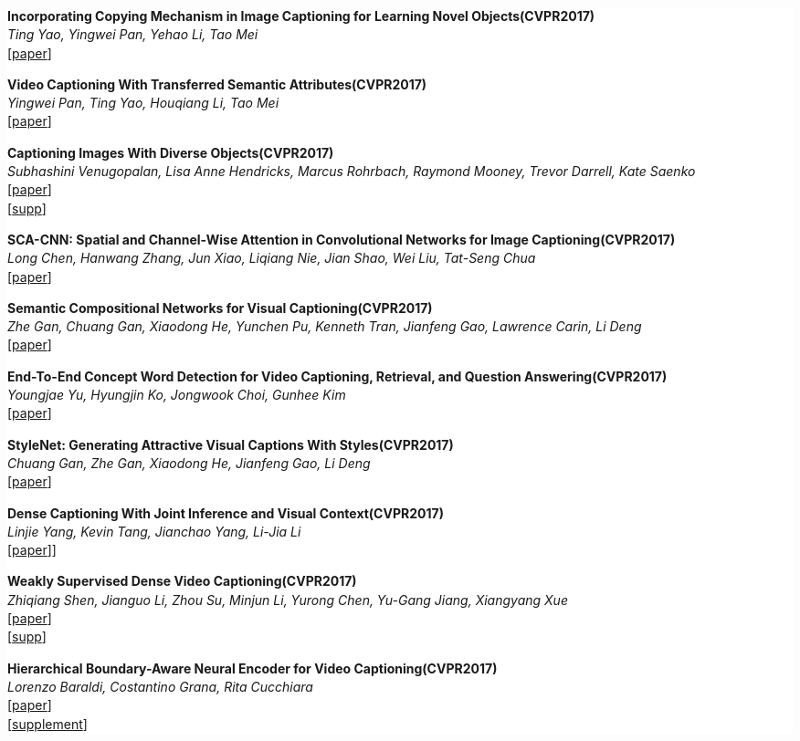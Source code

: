 **Incorporating Copying Mechanism in Image Captioning for Learning Novel Objects(CVPR2017)**  
*Ting Yao, Yingwei Pan, Yehao Li, Tao Mei*  
[[paper](http://openaccess.thecvf.com/content_cvpr_2017/papers/Yao_Incorporating_Copying_Mechanism_CVPR_2017_paper.pdf)]  

**Video Captioning With Transferred Semantic Attributes(CVPR2017)**  
*Yingwei Pan, Ting Yao, Houqiang Li, Tao Mei*  
[[paper](http://openaccess.thecvf.com/content_cvpr_2017/papers/Pan_Video_Captioning_With_CVPR_2017_paper.pdf)]  

**Captioning Images With Diverse Objects(CVPR2017)**  
*Subhashini Venugopalan, Lisa Anne Hendricks, Marcus Rohrbach, Raymond Mooney, Trevor Darrell, Kate Saenko*  
[[paper](http://openaccess.thecvf.com/content_cvpr_2017/papers/Venugopalan_Captioning_Images_With_CVPR_2017_paper.pdf)]  
[[supp](http://openaccess.thecvf.com/content_cvpr_2017/supplemental/Venugopalan_Captioning_Images_With_2017_CVPR_supplemental.pdf)]  

**SCA-CNN: Spatial and Channel-Wise Attention in Convolutional Networks for Image Captioning(CVPR2017)**  
*Long Chen, Hanwang Zhang, Jun Xiao, Liqiang Nie, Jian Shao, Wei Liu, Tat-Seng Chua*  
[[paper](http://openaccess.thecvf.com/content_cvpr_2017/papers/Chen_SCA-CNN_Spatial_and_CVPR_2017_paper.pdf)]  

**Semantic Compositional Networks for Visual Captioning(CVPR2017)**  
*Zhe Gan, Chuang Gan, Xiaodong He, Yunchen Pu, Kenneth Tran, Jianfeng Gao, Lawrence Carin, Li Deng*  
[[paper](http://openaccess.thecvf.com/content_cvpr_2017/papers/Gan_Semantic_Compositional_Networks_CVPR_2017_paper.pdf)]  

**End-To-End Concept Word Detection for Video Captioning, Retrieval, and Question Answering(CVPR2017)**  
*Youngjae Yu, Hyungjin Ko, Jongwook Choi, Gunhee Kim*  
[[paper](http://openaccess.thecvf.com/content_cvpr_2017/papers/Yu_End-To-End_Concept_Word_CVPR_2017_paper.pdf)]  

**StyleNet: Generating Attractive Visual Captions With Styles(CVPR2017)**  
*Chuang Gan, Zhe Gan, Xiaodong He, Jianfeng Gao, Li Deng*  
[[paper](http://openaccess.thecvf.com/content_cvpr_2017/papers/Gan_StyleNet_Generating_Attractive_CVPR_2017_paper.pdf)]  

**Dense Captioning With Joint Inference and Visual Context(CVPR2017)**  
*Linjie Yang, Kevin Tang, Jianchao Yang, Li-Jia Li*  
[[paper](http://openaccess.thecvf.com/content_cvpr_2017/papers/Yang_Dense_Captioning_With_CVPR_2017_paper.pdf)]]  

**Weakly Supervised Dense Video Captioning(CVPR2017)**  
*Zhiqiang Shen, Jianguo Li, Zhou Su, Minjun Li, Yurong Chen, Yu-Gang Jiang, Xiangyang Xue*  
[[paper](http://openaccess.thecvf.com/content_cvpr_2017/papers/Shen_Weakly_Supervised_Dense_CVPR_2017_paper.pdf)]  
[[supp](http://openaccess.thecvf.com/content_cvpr_2017/supplemental/Shen_Weakly_Supervised_Dense_2017_CVPR_supplemental.pdf)]  

**Hierarchical Boundary-Aware Neural Encoder for Video Captioning(CVPR2017)**    
*Lorenzo Baraldi, Costantino Grana, Rita Cucchiara*  
[[paper](http://openaccess.thecvf.com/content_cvpr_2017/papers/Baraldi_Hierarchical_Boundary-Aware_Neural_CVPR_2017_paper.pdf)]  
[[supplement](http://openaccess.thecvf.com/content_cvpr_2017/supplemental/Baraldi_Hierarchical_Boundary-Aware_Neural_2017_CVPR_supplemental.pdf)]  
